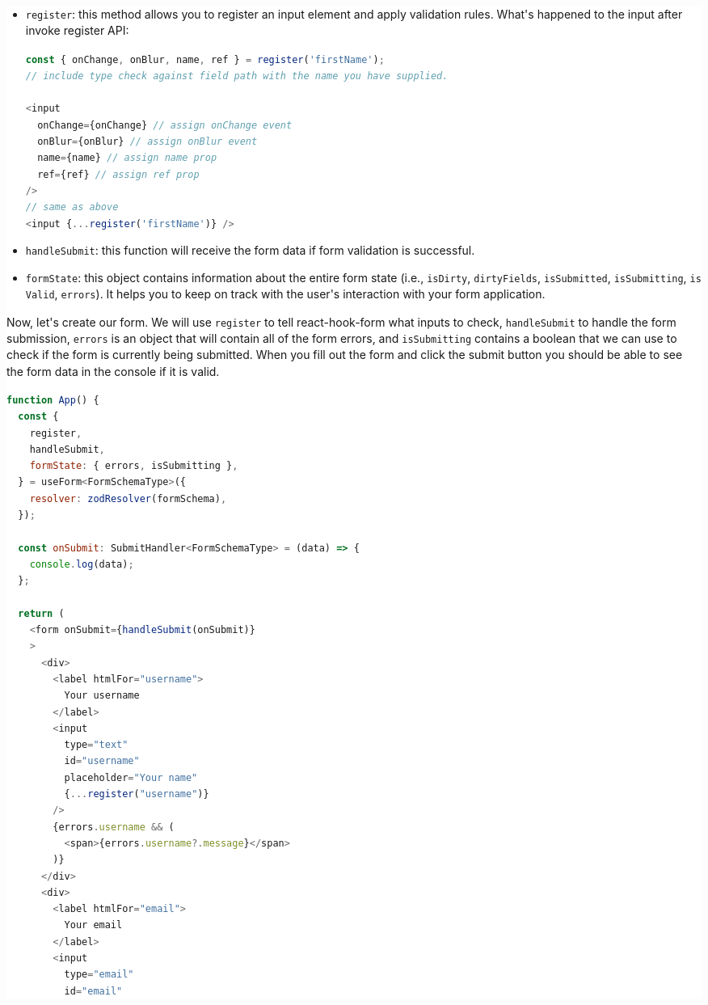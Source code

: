 - `register`: this method allows you to register an input element and apply validation rules. What's happened to the input after invoke register API:

  ```js
  const { onChange, onBlur, name, ref } = register('firstName'); 
  // include type check against field path with the name you have supplied.
          
  <input 
    onChange={onChange} // assign onChange event 
    onBlur={onBlur} // assign onBlur event
    name={name} // assign name prop
    ref={ref} // assign ref prop
  />
  // same as above
  <input {...register('firstName')} />
  ```

- `handleSubmit`: this function will receive the form data if form validation is successful.
- `formState`: this object contains information about the entire form state (i.e., `isDirty`, `dirtyFields`, `isSubmitted`, `isSubmitting`, `isValid`, `errors`). It helps you to keep on track with the user's interaction with your form application.

Now, let's create our form. We will use `register` to tell react-hook-form what inputs to check, `handleSubmit` to handle the form submission, `errors` is an object that will contain all of the form errors, and `isSubmitting` contains a boolean that we can use to check if the form is currently being submitted. When you fill out the form and click the submit button you should be able to see the form data in the console if it is valid.

```js
function App() {
  const {
    register,
    handleSubmit,
    formState: { errors, isSubmitting },
  } = useForm<FormSchemaType>({
    resolver: zodResolver(formSchema),
  });

  const onSubmit: SubmitHandler<FormSchemaType> = (data) => {
    console.log(data);
  };

  return (
    <form onSubmit={handleSubmit(onSubmit)}
    >
      <div>
        <label htmlFor="username">
          Your username
        </label>
        <input
          type="text"
          id="username"
          placeholder="Your name"
          {...register("username")}
        />
        {errors.username && (
          <span>{errors.username?.message}</span>
        )}
      </div>
      <div>
        <label htmlFor="email">
          Your email
        </label>
        <input
          type="email"
          id="email"
```